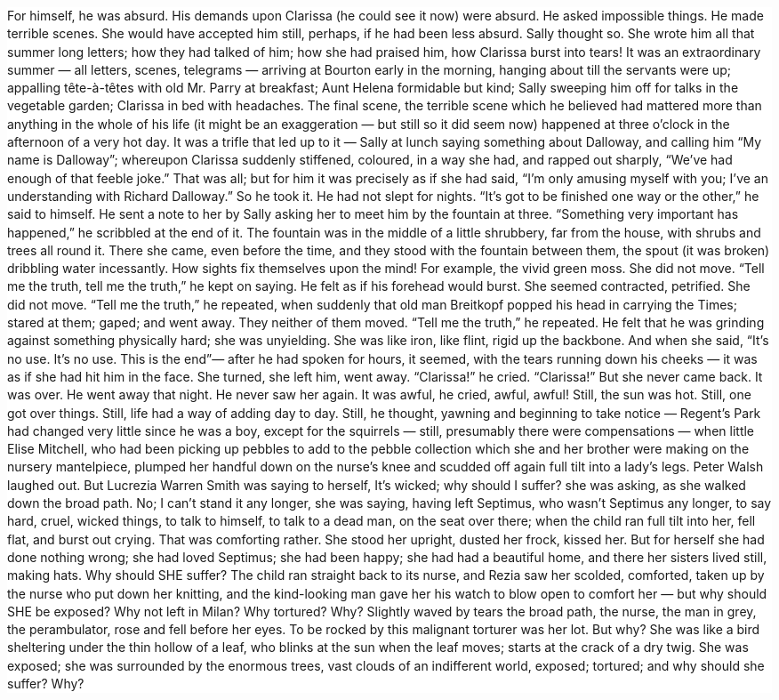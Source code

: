 For himself, he was absurd. His demands upon Clarissa (he could see it now) were absurd. He asked impossible things. He made terrible scenes. She would have accepted him still, perhaps, if he had been less absurd. Sally thought so. She wrote him all that summer long letters; how they had talked of him; how she had praised him, how Clarissa burst into tears! It was an extraordinary summer — all letters, scenes, telegrams — arriving at Bourton early in the morning, hanging about till the servants were up; appalling tête-à-têtes with old Mr. Parry at breakfast; Aunt Helena formidable but kind; Sally sweeping him off for talks in the vegetable garden; Clarissa in bed with headaches.
The final scene, the terrible scene which he believed had mattered more than anything in the whole of his life (it might be an exaggeration — but still so it did seem now) happened at three o’clock in the afternoon of a very hot day. It was a trifle that led up to it — Sally at lunch saying something about Dalloway, and calling him “My name is Dalloway”; whereupon Clarissa suddenly stiffened, coloured, in a way she had, and rapped out sharply, “We’ve had enough of that feeble joke.” That was all; but for him it was precisely as if she had said, “I’m only amusing myself with you; I’ve an understanding with Richard Dalloway.” So he took it. He had not slept for nights. “It’s got to be finished one way or the other,” he said to himself. He sent a note to her by Sally asking her to meet him by the fountain at three. “Something very important has happened,” he scribbled at the end of it.
The fountain was in the middle of a little shrubbery, far from the house, with shrubs and trees all round it. There she came, even before the time, and they stood with the fountain between them, the spout (it was broken) dribbling water incessantly. How sights fix themselves upon the mind! For example, the vivid green moss.
She did not move. “Tell me the truth, tell me the truth,” he kept on saying. He felt as if his forehead would burst. She seemed contracted, petrified. She did not move. “Tell me the truth,” he repeated, when suddenly that old man Breitkopf popped his head in carrying the Times; stared at them; gaped; and went away. They neither of them moved. “Tell me the truth,” he repeated. He felt that he was grinding against something physically hard; she was unyielding. She was like iron, like flint, rigid up the backbone. And when she said, “It’s no use. It’s no use. This is the end”— after he had spoken for hours, it seemed, with the tears running down his cheeks — it was as if she had hit him in the face. She turned, she left him, went away.
“Clarissa!” he cried. “Clarissa!” But she never came back. It was over. He went away that night. He never saw her again.
It was awful, he cried, awful, awful!
Still, the sun was hot. Still, one got over things. Still, life had a way of adding day to day. Still, he thought, yawning and beginning to take notice — Regent’s Park had changed very little since he was a boy, except for the squirrels — still, presumably there were compensations — when little Elise Mitchell, who had been picking up pebbles to add to the pebble collection which she and her brother were making on the nursery mantelpiece, plumped her handful down on the nurse’s knee and scudded off again full tilt into a lady’s legs. Peter Walsh laughed out.
But Lucrezia Warren Smith was saying to herself, It’s wicked; why should I suffer? she was asking, as she walked down the broad path. No; I can’t stand it any longer, she was saying, having left Septimus, who wasn’t Septimus any longer, to say hard, cruel, wicked things, to talk to himself, to talk to a dead man, on the seat over there; when the child ran full tilt into her, fell flat, and burst out crying.
That was comforting rather. She stood her upright, dusted her frock, kissed her.
But for herself she had done nothing wrong; she had loved Septimus; she had been happy; she had had a beautiful home, and there her sisters lived still, making hats. Why should SHE suffer?
The child ran straight back to its nurse, and Rezia saw her scolded, comforted, taken up by the nurse who put down her knitting, and the kind-looking man gave her his watch to blow open to comfort her — but why should SHE be exposed? Why not left in Milan? Why tortured? Why?
Slightly waved by tears the broad path, the nurse, the man in grey, the perambulator, rose and fell before her eyes. To be rocked by this malignant torturer was her lot. But why? She was like a bird sheltering under the thin hollow of a leaf, who blinks at the sun when the leaf moves; starts at the crack of a dry twig. She was exposed; she was surrounded by the enormous trees, vast clouds of an indifferent world, exposed; tortured; and why should she suffer? Why?
